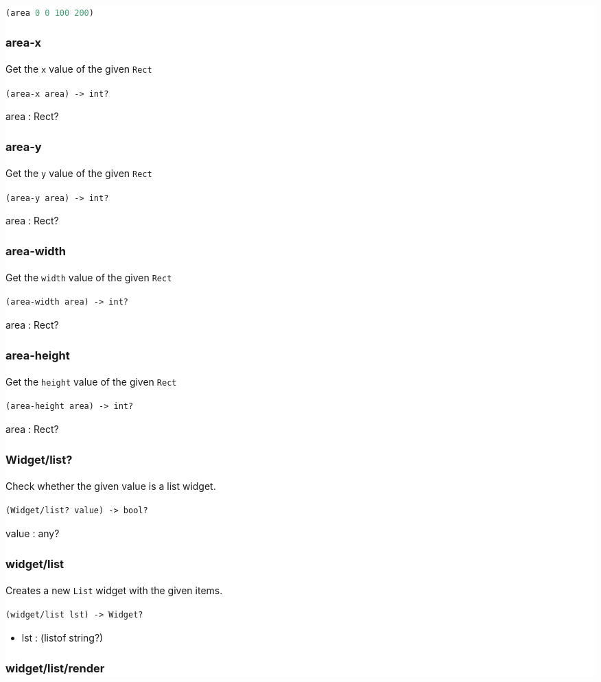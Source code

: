 ```scheme
(area 0 0 100 200)
```
### **area-x**
Get the `x` value of the given `Rect`

```scheme
(area-x area) -> int?
```

area : Rect?
       
### **area-y**
Get the `y` value of the given `Rect`

```scheme
(area-y area) -> int?
```

area : Rect?
       
### **area-width**
Get the `width` value of the given `Rect`

```scheme
(area-width area) -> int?
```

area : Rect?
       
### **area-height**
Get the `height` value of the given `Rect`

```scheme
(area-height area) -> int?
```

area : Rect?
       
### **Widget/list?**
Check whether the given value is a list widget.

```scheme
(Widget/list? value) -> bool?
```

value : any?
       
### **widget/list**
Creates a new `List` widget with the given items.

```scheme
(widget/list lst) -> Widget?
```

* lst : (listof string?)
       
### **widget/list/render**
